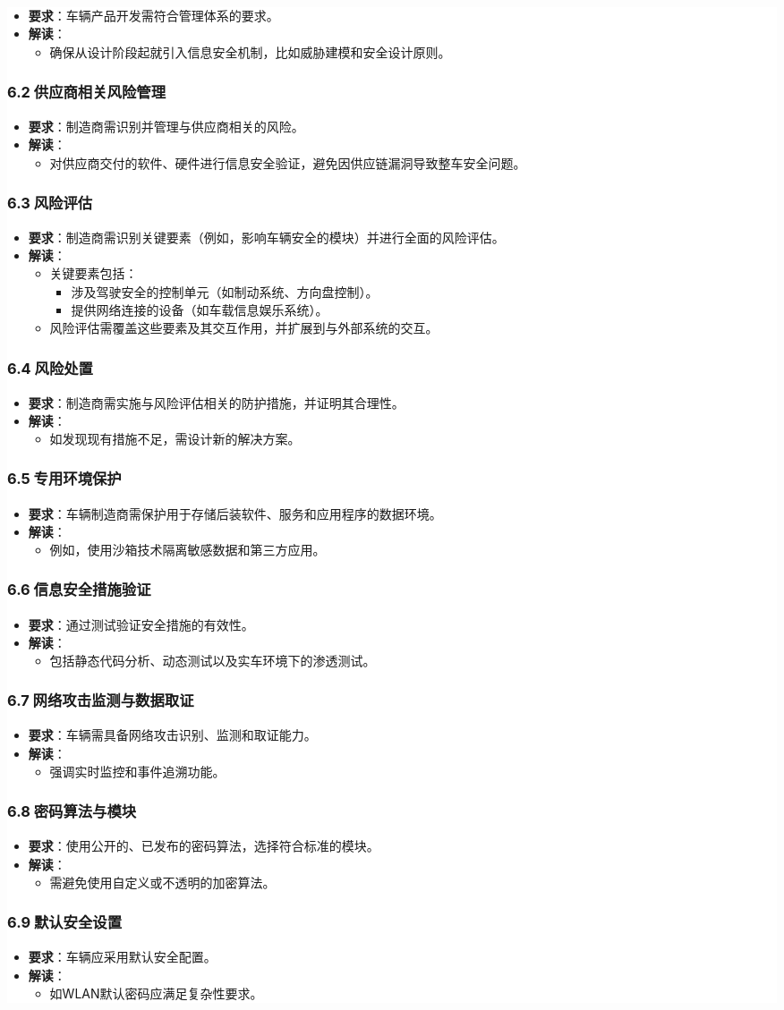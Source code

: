 - **要求**：车辆产品开发需符合管理体系的要求。
- **解读**：
	- 确保从设计阶段起就引入信息安全机制，比如威胁建模和安全设计原则。

### **6.2 供应商相关风险管理**

- **要求**：制造商需识别并管理与供应商相关的风险。
- **解读**：
	- 对供应商交付的软件、硬件进行信息安全验证，避免因供应链漏洞导致整车安全问题。

### **6.3 风险评估**

- **要求**：制造商需识别关键要素（例如，影响车辆安全的模块）并进行全面的风险评估。
- **解读**：
	- 关键要素包括：
		- 涉及驾驶安全的控制单元（如制动系统、方向盘控制）。
		- 提供网络连接的设备（如车载信息娱乐系统）。
	- 风险评估需覆盖这些要素及其交互作用，并扩展到与外部系统的交互。

### **6.4 风险处置**

- **要求**：制造商需实施与风险评估相关的防护措施，并证明其合理性。
- **解读**：
	- 如发现现有措施不足，需设计新的解决方案。

### **6.5 专用环境保护**

- **要求**：车辆制造商需保护用于存储后装软件、服务和应用程序的数据环境。
- **解读**：
	- 例如，使用沙箱技术隔离敏感数据和第三方应用。

### **6.6 信息安全措施验证**

- **要求**：通过测试验证安全措施的有效性。
- **解读**：
	- 包括静态代码分析、动态测试以及实车环境下的渗透测试。

### **6.7 网络攻击监测与数据取证**

- **要求**：车辆需具备网络攻击识别、监测和取证能力。
- **解读**：
	- 强调实时监控和事件追溯功能。

### **6.8 密码算法与模块**

- **要求**：使用公开的、已发布的密码算法，选择符合标准的模块。
- **解读**：
	- 需避免使用自定义或不透明的加密算法。

### **6.9 默认安全设置**

- **要求**：车辆应采用默认安全配置。
- **解读**：
	- 如WLAN默认密码应满足复杂性要求。
